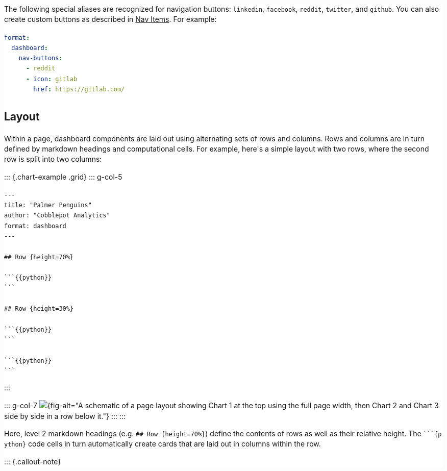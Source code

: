 The following special aliases are recognized for navigation buttons: `linkedin`, `facebook`, `reddit`, `twitter`, and `github`. You can also create custom buttons as described in [Nav Items](/docs/reference/projects/websites.html#nav-items). For example:

```` yaml
format:
  dashboard:
    nav-buttons:
      - reddit
      - icon: gitlab
        href: https://gitlab.com/
````

## Layout

Within a page, dashboard components are laid out using alternating sets of rows and columns. Rows and columns are in turn defined by markdown headings and computational cells. For example, here's a simple layout with two rows, where the second row is split into two columns:

::: {.chart-example .grid}
::: g-col-5
```` {.python .pymd}
---
title: "Palmer Penguins"
author: "Cobblepot Analytics"
format: dashboard
---
    
## Row {height=70%}

```{{python}}
```

## Row {height=30%}

```{{python}}
```

```{{python}}
```
````
:::

::: g-col-7
![](images/chart-focal-top.png){fig-alt="A schematic of a page layout showing Chart 1 at the top using the full page width, then Chart 2 and Chart 3 side by side in a row below it."}
:::
:::

Here, level 2 markdown headings (e.g. `## Row {height=70%}`) define the contents of rows as well as their relative height. The ```` ```{python} ```` code cells in turn automatically create cards that are laid out in columns within the row. 


::: {.callout-note}
